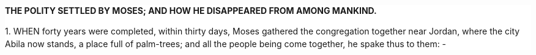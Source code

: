 **THE POLITY SETTLED BY MOSES; AND HOW HE DISAPPEARED FROM AMONG MANKIND.**

<a id="v8_1"></a>1\. WHEN forty years were completed, within thirty days, Moses gathered the congregation together near Jordan, where the city Abila now stands, a place full of palm-trees; and all the people being come together, he spake thus to them: -
